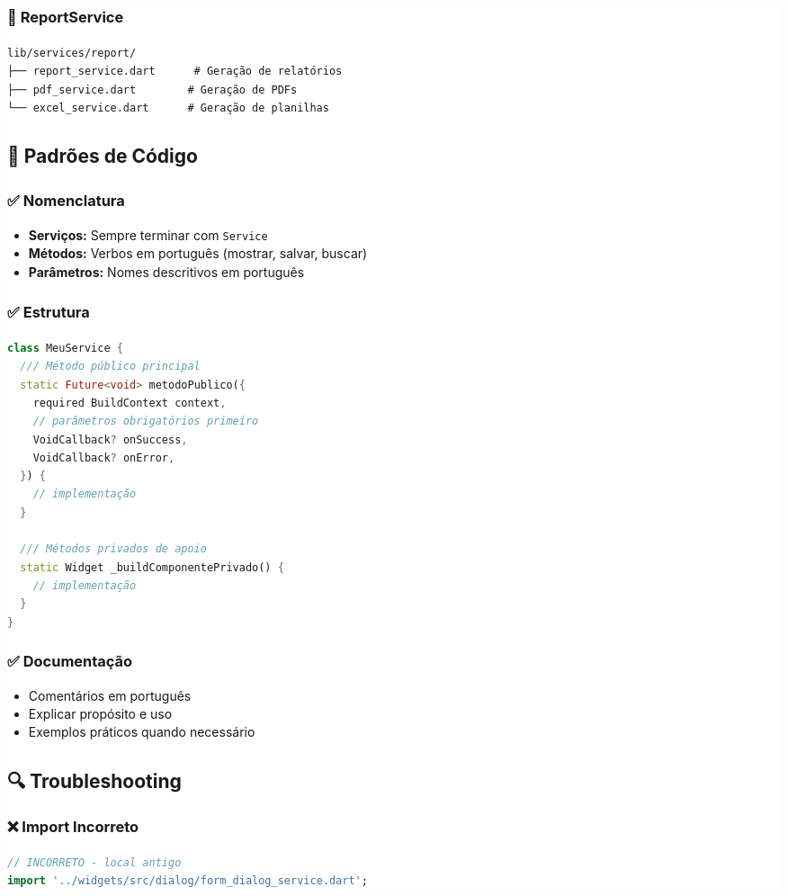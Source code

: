 ### 📄 **ReportService**

```
lib/services/report/
├── report_service.dart      # Geração de relatórios
├── pdf_service.dart        # Geração de PDFs
└── excel_service.dart      # Geração de planilhas
```

## 📝 Padrões de Código

### ✅ **Nomenclatura**

- **Serviços:** Sempre terminar com `Service`
- **Métodos:** Verbos em português (mostrar, salvar, buscar)
- **Parâmetros:** Nomes descritivos em português

### ✅ **Estrutura**

```dart
class MeuService {
  /// Método público principal
  static Future<void> metodoPublico({
    required BuildContext context,
    // parâmetros obrigatórios primeiro
    VoidCallback? onSuccess,
    VoidCallback? onError,
  }) {
    // implementação
  }

  /// Métodos privados de apoio
  static Widget _buildComponentePrivado() {
    // implementação
  }
}
```

### ✅ **Documentação**

- Comentários em português
- Explicar propósito e uso
- Exemplos práticos quando necessário

## 🔍 Troubleshooting

### ❌ **Import Incorreto**

```dart
// INCORRETO - local antigo
import '../widgets/src/dialog/form_dialog_service.dart';
```
